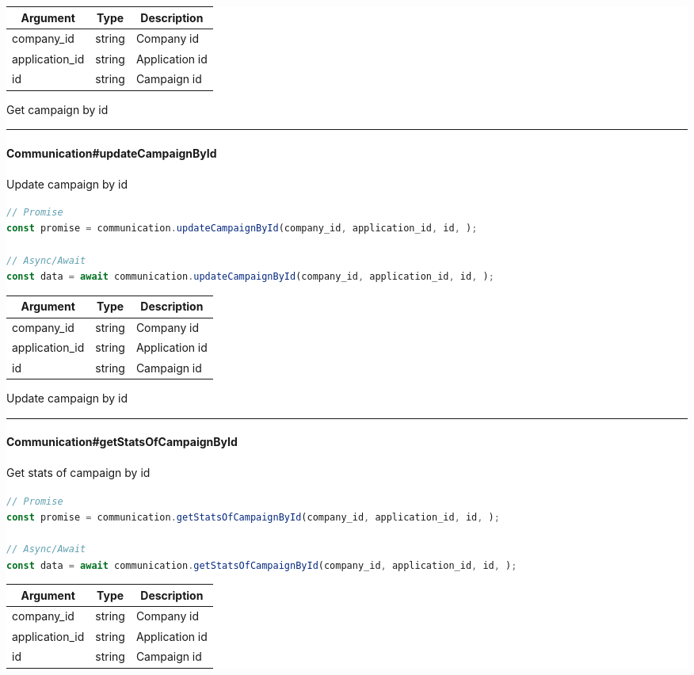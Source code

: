 

| Argument  |  Type  | Description |
| --------- | ----  | --- |
| company_id | string | Company id | 
| application_id | string | Application id | 
| id | string | Campaign id | 


Get campaign by id


---


#### Communication#updateCampaignById
Update campaign by id

```javascript
// Promise
const promise = communication.updateCampaignById(company_id, application_id, id, );

// Async/Await
const data = await communication.updateCampaignById(company_id, application_id, id, );

```



| Argument  |  Type  | Description |
| --------- | ----  | --- |
| company_id | string | Company id | 
| application_id | string | Application id | 
| id | string | Campaign id | 


Update campaign by id


---


#### Communication#getStatsOfCampaignById
Get stats of campaign by id

```javascript
// Promise
const promise = communication.getStatsOfCampaignById(company_id, application_id, id, );

// Async/Await
const data = await communication.getStatsOfCampaignById(company_id, application_id, id, );

```



| Argument  |  Type  | Description |
| --------- | ----  | --- |
| company_id | string | Company id | 
| application_id | string | Application id | 
| id | string | Campaign id | 
